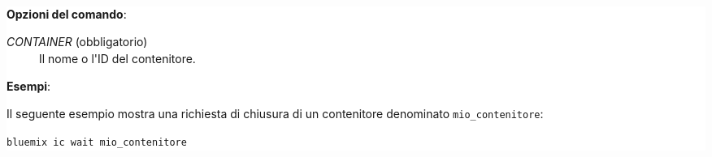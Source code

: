 <strong>Opzioni del comando</strong>:

   <dl>
   <dt><i>CONTAINER</i> (obbligatorio)</dt>
   <dd>Il nome o l'ID del contenitore.</dd>
   </dl>

<strong>Esempi</strong>:

Il seguente esempio mostra una richiesta di chiusura di un contenitore denominato `mio_contenitore`:
```
bluemix ic wait mio_contenitore
```
